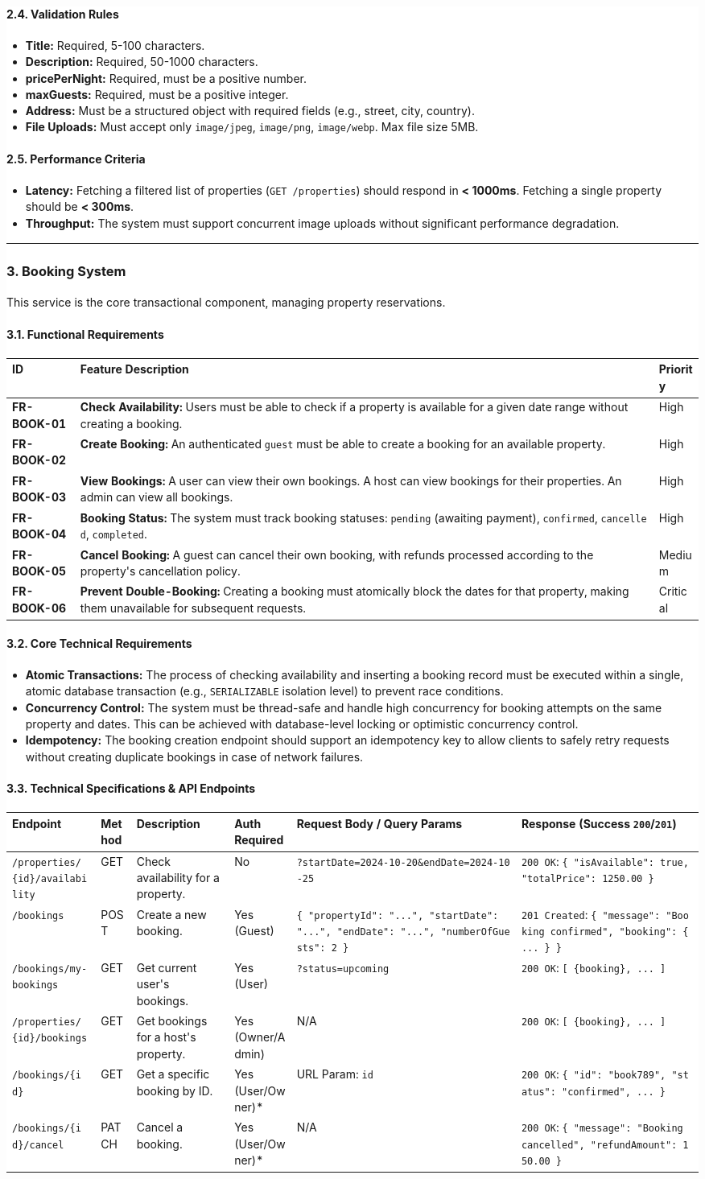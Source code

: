 #### **2.4. Validation Rules**
*   **Title:** Required, 5-100 characters.
*   **Description:** Required, 50-1000 characters.
*   **pricePerNight:** Required, must be a positive number.
*   **maxGuests:** Required, must be a positive integer.
*   **Address:** Must be a structured object with required fields (e.g., street, city, country).
*   **File Uploads:** Must accept only `image/jpeg`, `image/png`, `image/webp`. Max file size 5MB.

#### **2.5. Performance Criteria**
*   **Latency:** Fetching a filtered list of properties (`GET /properties`) should respond in **< 1000ms**. Fetching a single property should be **< 300ms**.
*   **Throughput:** The system must support concurrent image uploads without significant performance degradation.

---

### **3. Booking System**

This service is the core transactional component, managing property reservations.

#### **3.1. Functional Requirements**
| ID | Feature Description | Priority |
| :--- | :--- | :--- |
| **FR-BOOK-01** | **Check Availability:** Users must be able to check if a property is available for a given date range without creating a booking. | High |
| **FR-BOOK-02** | **Create Booking:** An authenticated `guest` must be able to create a booking for an available property. | High |
| **FR-BOOK-03** | **View Bookings:** A user can view their own bookings. A host can view bookings for their properties. An admin can view all bookings. | High |
| **FR-BOOK-04** | **Booking Status:** The system must track booking statuses: `pending` (awaiting payment), `confirmed`, `cancelled`, `completed`. | High |
| **FR-BOOK-05** | **Cancel Booking:** A guest can cancel their own booking, with refunds processed according to the property's cancellation policy. | Medium |
| **FR-BOOK-06** | **Prevent Double-Booking:** Creating a booking must atomically block the dates for that property, making them unavailable for subsequent requests. | Critical |

#### **3.2. Core Technical Requirements**
*   **Atomic Transactions:** The process of checking availability and inserting a booking record must be executed within a single, atomic database transaction (e.g., `SERIALIZABLE` isolation level) to prevent race conditions.
*   **Concurrency Control:** The system must be thread-safe and handle high concurrency for booking attempts on the same property and dates. This can be achieved with database-level locking or optimistic concurrency control.
*   **Idempotency:** The booking creation endpoint should support an idempotency key to allow clients to safely retry requests without creating duplicate bookings in case of network failures.

#### **3.3. Technical Specifications & API Endpoints**

| Endpoint | Method | Description | Auth Required | Request Body / Query Params | Response (Success `200`/`201`) |
| :--- | :--- | :--- | :--- | :--- | :--- |
| `/properties/{id}/availability` | GET | Check availability for a property. | No | `?startDate=2024-10-20&endDate=2024-10-25` | `200 OK`: `{ "isAvailable": true, "totalPrice": 1250.00 }` |
| `/bookings` | POST | Create a new booking. | Yes (Guest) | `{ "propertyId": "...", "startDate": "...", "endDate": "...", "numberOfGuests": 2 }` | `201 Created`: `{ "message": "Booking confirmed", "booking": { ... } }` |
| `/bookings/my-bookings` | GET | Get current user's bookings. | Yes (User) | `?status=upcoming` | `200 OK`: `[ {booking}, ... ]` |
| `/properties/{id}/bookings` | GET | Get bookings for a host's property. | Yes (Owner/Admin) | N/A | `200 OK`: `[ {booking}, ... ]` |
| `/bookings/{id}` | GET | Get a specific booking by ID. | Yes (User/Owner)* | URL Param: `id` | `200 OK`: `{ "id": "book789", "status": "confirmed", ... }` |
| `/bookings/{id}/cancel` | PATCH | Cancel a booking. | Yes (User/Owner)* | N/A | `200 OK`: `{ "message": "Booking cancelled", "refundAmount": 150.00 }` |
